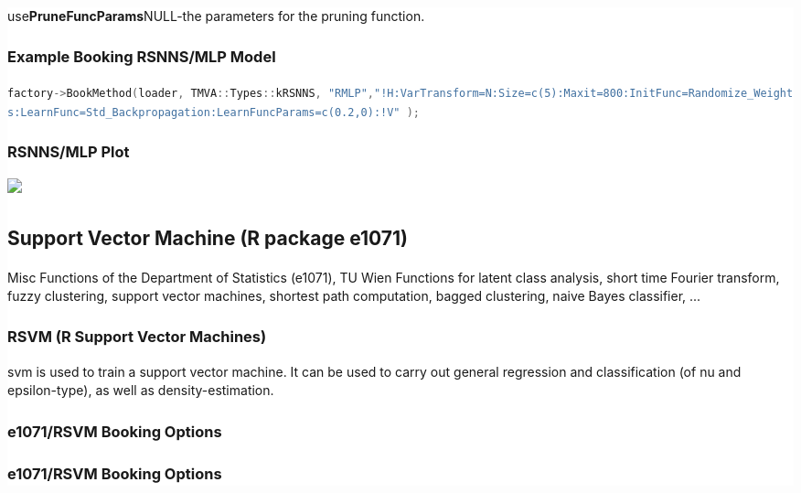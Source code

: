 use</td></tr><tr><td class="wikicell" ><strong>PruneFuncParams</strong></td><td class="wikicell" >NULL</td><td class="wikicell" >-</td><td class="wikicell" >the parameters for the pruning function. </td></tr></table>


### Example Booking RSNNS/MLP Model
```c++
factory->BookMethod(loader, TMVA::Types::kRSNNS, "RMLP","!H:VarTransform=N:Size=c(5):Maxit=800:InitFunc=Randomize_Weights:LearnFunc=Std_Backpropagation:LearnFuncParams=c(0.2,0):!V" );
```

### RSNNS/MLP Plot
<img class="img-responsive" src="{{ site.baseurl }}/img/RSNNSMLPROC.png"/>

<br>

## Support Vector Machine (R package e1071)
Misc Functions of the Department of Statistics (e1071), TU Wien Functions for latent class analysis, short time Fourier transform, fuzzy clustering, support vector machines, shortest path computation, bagged clustering, naive Bayes classifier, ...

### RSVM (R Support Vector Machines)
svm is used to train a support vector machine. It can be used to carry out general regression and classification (of nu and epsilon-type), as well as density-estimation.

### e1071/RSVM Booking Options
<h3 class="showhide_heading" id="af48f11ba7188c4389cb995359b4c4b4b"><strong><a id="E1071RSVMBooking">e1071/RSVM Booking Options</a></strong></h3>